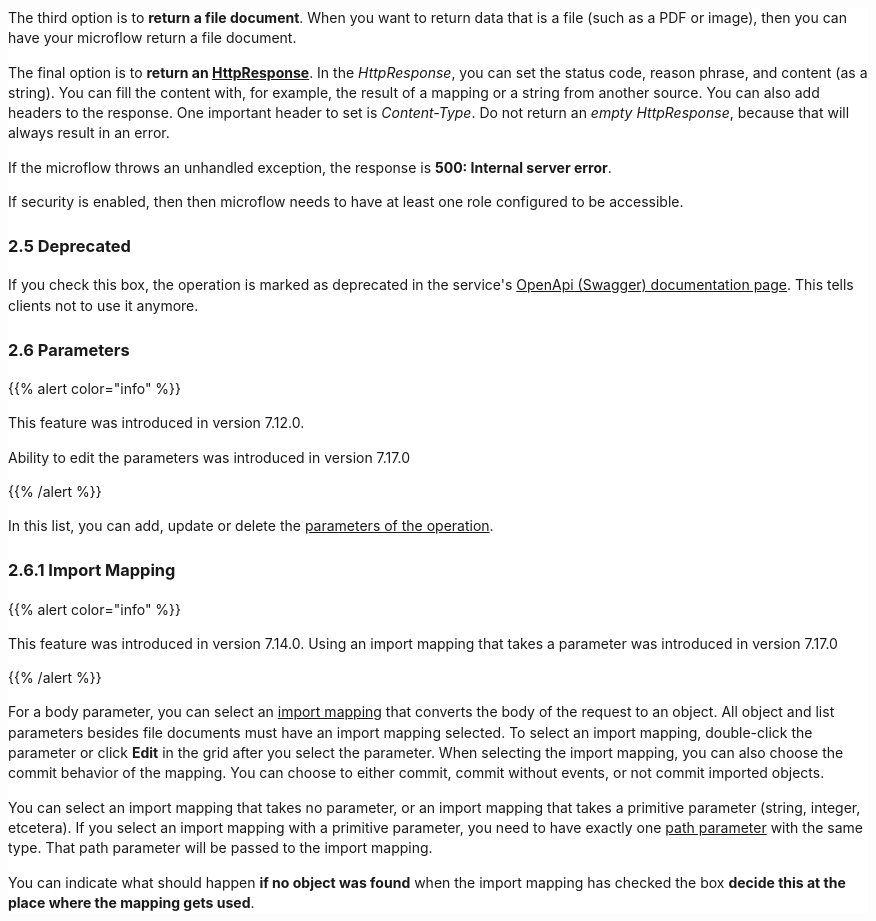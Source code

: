 The third option is to **return a file document**. When you want to return data that is a file (such as a PDF or image), then you can have your microflow return a file document.

The final option is to **return an [HttpResponse](http-request-and-response-entities#http-response)**. In the *HttpResponse*, you can set the status code, reason phrase, and content (as a string). You can fill the content with, for example, the result of a mapping or a string from another source. You can also add headers to the response. One important header to set is *Content-Type*. Do not return an *empty* *HttpResponse*, because that will always result in an error.

If the microflow throws an unhandled exception, the response is **500: Internal server error**.

If security is enabled, then then microflow needs to have at least one role configured to be accessible.

### 2.5 Deprecated

If you check this box, the operation is marked as deprecated in the service's [OpenApi (Swagger) documentation page](/refguide7/published-rest-services/#interactive-documentation). This tells clients not to use it anymore.

### 2.6 Parameters

{{% alert color="info" %}}

This feature was introduced in version 7.12.0.

Ability to edit the parameters was introduced in version 7.17.0

{{% /alert %}}

In this list, you can add, update or delete the [parameters of the operation](/refguide7/published-rest-operation-parameter/).

<a name="import-mapping"></a>
### 2.6.1 Import Mapping

{{% alert color="info" %}}

This feature was introduced in version 7.14.0. Using an import mapping that takes a parameter was introduced in version 7.17.0

{{% /alert %}}

For a body parameter, you can select an [import mapping](/refguide7/import-mappings/) that converts the body of the request to an object. All object and list parameters besides file documents must have an import mapping selected. To select an import mapping, double-click the parameter or click **Edit** in the grid after you select the parameter. When selecting the import mapping, you can also choose the commit behavior of the mapping. You can choose to either commit, commit without events, or not commit imported objects.

You can select an import mapping that takes no parameter, or an import mapping that takes a primitive parameter (string, integer, etcetera). If you select an import mapping with a primitive parameter, you need to have exactly one [path parameter](/refguide7/published-rest-path-parameters/) with the same type. That path parameter will be passed to the import mapping.

You can indicate what should happen **if no object was found** when the import mapping has checked the box **decide this at the place where the mapping gets used**.
